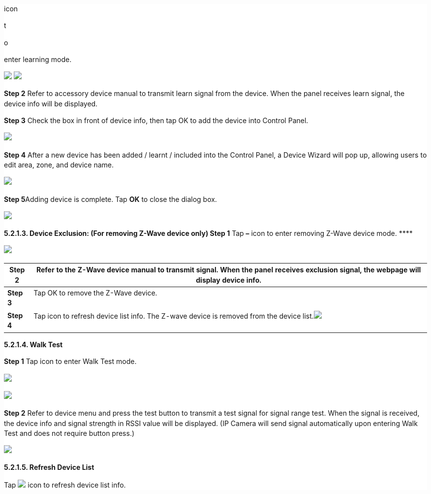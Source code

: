 icon

t

o

enter learning mode.

![](<.gitbook/assets/Unknown image (115)>) ![](<.gitbook/assets/Unknown image (116)>)

**Step 2** Refer to accessory device manual to transmit learn signal from the device. When the panel receives learn signal, the device info will be displayed.

**Step 3** Check the box in front of device info, then tap OK to add the device into Control Panel.

![](<.gitbook/assets/Unknown image (117)>)

**Step 4** After a new device has been added / learnt / included into the Control Panel, a Device Wizard will pop up, allowing users to edit area, zone, and device name.

![](<.gitbook/assets/Unknown image (118)>)

**Step 5**Adding device is complete. Tap **OK** to close the dialog box.

![](<.gitbook/assets/Unknown image (119)>)

**5.2.1.3. Device Exclusion: (For removing Z-Wave device only) Step 1** Tap **–** icon to enter removing Z-Wave device mode. \*\*\*\*

![](<.gitbook/assets/Unknown image (120)>)

| **Step 2** | Refer to the Z-Wave device manual to transmit signal. When the panel receives exclusion signal, the webpage will display device info. |
| ---------- | ------------------------------------------------------------------------------------------------------------------------------------- |
| **Step 3** | Tap OK to remove the Z-Wave device.                                                                                                   |
| **Step 4** | Tap icon to refresh device list info. The Z-wave device is removed from the device list.![](<.gitbook/assets/Unknown image (201)>)    |

**5.2.1.4. Walk Test**

**Step 1** Tap icon to enter Walk Test mode.

![](<.gitbook/assets/Unknown image (202)>)

![](<.gitbook/assets/Unknown image (203)>)

**Step 2** Refer to device menu and press the test button to transmit a test signal for signal range test. When the signal is received, the device info and signal strength in RSSI value will be displayed. (IP Camera will send signal automatically upon entering Walk Test and does not require button press.)

![](<.gitbook/assets/Unknown image (204)>)

**5.2.1.5. Refresh Device List**

Tap ![](<.gitbook/assets/Unknown image (205)>) icon to refresh device list info.
